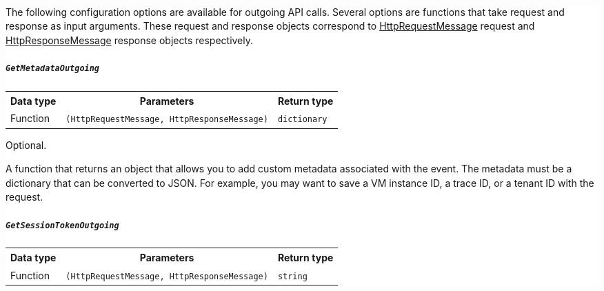 The following configuration options are available for outgoing API calls. Several options are functions that take request and response as input arguments. These request and response objects correspond to [HttpRequestMessage](https://docs.microsoft.com/en-us/uwp/api/windows.web.http.httprequestmessage) request and [HttpResponseMessage](https://docs.microsoft.com/en-us/uwp/api/windows.web.http.httpresponsemessage) response objects respectively.

##### `GetMetadataOutgoing`
<table>
  <tr>
   <th scope="col">
    Data type
   </th>
   <th scope="col">
    Parameters
   </th>
   <th scope="col">
    Return type
   </th>
  </tr>
  <tr>
   <td>
    Function
   </td>
   <td>
    <code>(HttpRequestMessage, HttpResponseMessage)</code>
   </td>
   <td>
    <code>dictionary</code>
   </td>
  </tr>
</table>

Optional.

A function that returns an object that allows you
to add custom metadata associated with the event. The metadata must be a dictionary that can be converted to JSON. For example, you may want to save a VM instance ID, a trace ID, or a tenant ID with the request.

##### __`GetSessionTokenOutgoing`__
<table>
  <tr>
   <th scope="col">
    Data type
   </th>
   <th scope="col">
    Parameters
   </th>
   <th scope="col">
    Return type
   </th>
  </tr>
  <tr>
   <td>
    Function
   </td>
   <td>
    <code>(HttpRequestMessage, HttpResponseMessage)</code>
   </td>
   <td>
    <code>string</code>
   </td>
  </tr>
</table>
